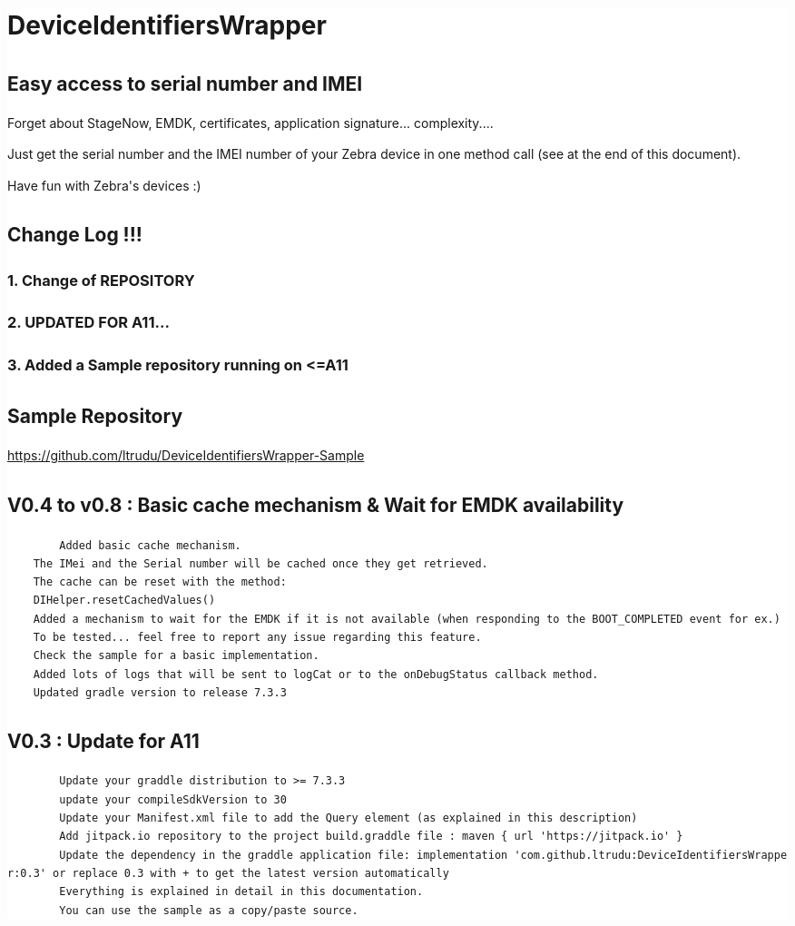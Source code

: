 # DeviceIdentifiersWrapper

## Easy access to serial number and IMEI

Forget about StageNow, EMDK, certificates, application signature... complexity....

Just get the serial number and the IMEI number of your Zebra device in one method call (see at the end of this document).

Have fun with Zebra's devices :)





## Change Log !!! 
### 1. Change of REPOSITORY
### 2. UPDATED FOR A11...
### 3. Added a Sample repository running on <=A11

## Sample Repository
https://github.com/ltrudu/DeviceIdentifiersWrapper-Sample

## V0.4 to v0.8 : Basic cache mechanism & Wait for EMDK availability
```text
        Added basic cache mechanism.
	The IMei and the Serial number will be cached once they get retrieved.
	The cache can be reset with the method: 
	DIHelper.resetCachedValues()
	Added a mechanism to wait for the EMDK if it is not available (when responding to the BOOT_COMPLETED event for ex.)
	To be tested... feel free to report any issue regarding this feature.
	Check the sample for a basic implementation.
	Added lots of logs that will be sent to logCat or to the onDebugStatus callback method.
	Updated gradle version to release 7.3.3
```
## V0.3 : Update for A11
```text
        Update your graddle distribution to >= 7.3.3
        update your compileSdkVersion to 30
        Update your Manifest.xml file to add the Query element (as explained in this description)
        Add jitpack.io repository to the project build.graddle file : maven { url 'https://jitpack.io' }
        Update the dependency in the graddle application file: implementation 'com.github.ltrudu:DeviceIdentifiersWrapper:0.3' or replace 0.3 with + to get the latest version automatically
        Everything is explained in detail in this documentation.
        You can use the sample as a copy/paste source.
```
